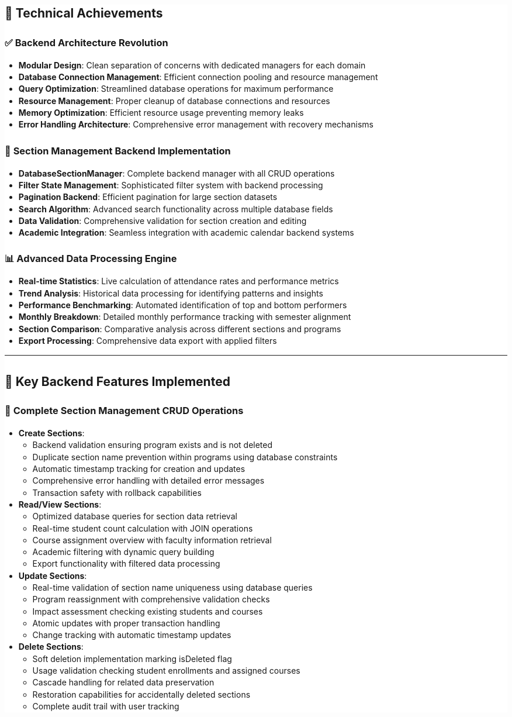 
## 🎯 **Technical Achievements**

### ✅ **Backend Architecture Revolution**
- **Modular Design**: Clean separation of concerns with dedicated managers for each domain
- **Database Connection Management**: Efficient connection pooling and resource management
- **Query Optimization**: Streamlined database operations for maximum performance
- **Resource Management**: Proper cleanup of database connections and resources
- **Memory Optimization**: Efficient resource usage preventing memory leaks
- **Error Handling Architecture**: Comprehensive error management with recovery mechanisms

### 🔧 **Section Management Backend Implementation**
- **DatabaseSectionManager**: Complete backend manager with all CRUD operations
- **Filter State Management**: Sophisticated filter system with backend processing
- **Pagination Backend**: Efficient pagination for large section datasets
- **Search Algorithm**: Advanced search functionality across multiple database fields
- **Data Validation**: Comprehensive validation for section creation and editing
- **Academic Integration**: Seamless integration with academic calendar backend systems

### 📊 **Advanced Data Processing Engine**
- **Real-time Statistics**: Live calculation of attendance rates and performance metrics
- **Trend Analysis**: Historical data processing for identifying patterns and insights
- **Performance Benchmarking**: Automated identification of top and bottom performers
- **Monthly Breakdown**: Detailed monthly performance tracking with semester alignment
- **Section Comparison**: Comparative analysis across different sections and programs
- **Export Processing**: Comprehensive data export with applied filters

---

## 🔧 **Key Backend Features Implemented**

### 🏫 **Complete Section Management CRUD Operations**
- **Create Sections**: 
  - Backend validation ensuring program exists and is not deleted
  - Duplicate section name prevention within programs using database constraints
  - Automatic timestamp tracking for creation and updates
  - Comprehensive error handling with detailed error messages
  - Transaction safety with rollback capabilities
- **Read/View Sections**: 
  - Optimized database queries for section data retrieval
  - Real-time student count calculation with JOIN operations
  - Course assignment overview with faculty information retrieval
  - Academic filtering with dynamic query building
  - Export functionality with filtered data processing
- **Update Sections**: 
  - Real-time validation of section name uniqueness using database queries
  - Program reassignment with comprehensive validation checks
  - Impact assessment checking existing students and courses
  - Atomic updates with proper transaction handling
  - Change tracking with automatic timestamp updates
- **Delete Sections**: 
  - Soft deletion implementation marking isDeleted flag
  - Usage validation checking student enrollments and assigned courses
  - Cascade handling for related data preservation
  - Restoration capabilities for accidentally deleted sections
  - Complete audit trail with user tracking
